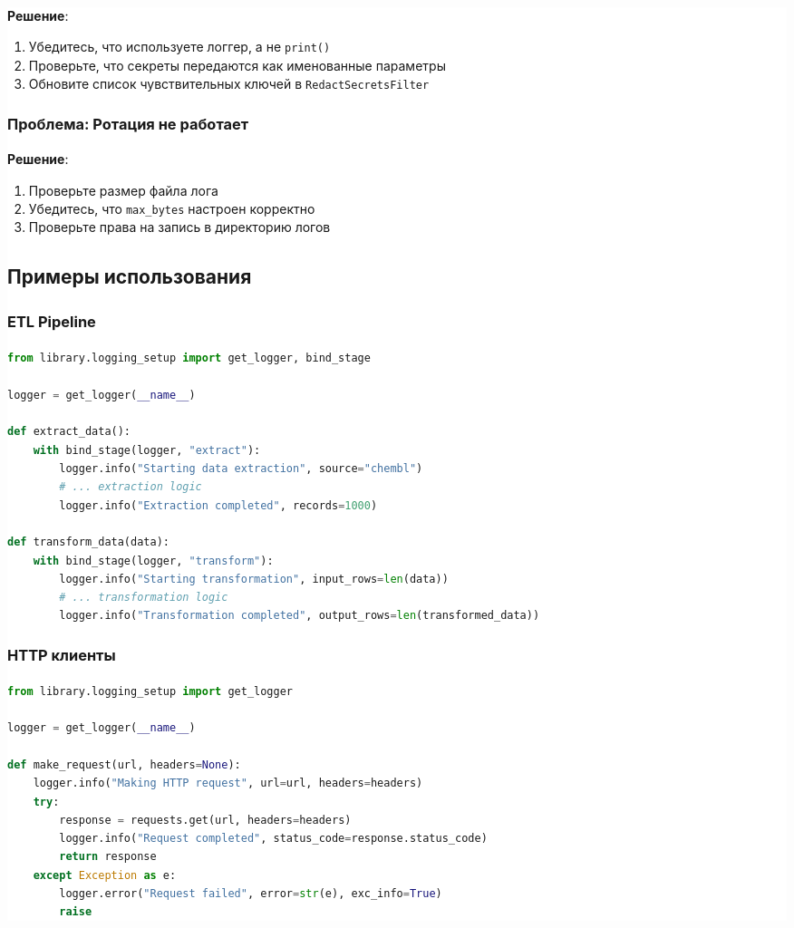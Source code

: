 **Решение**:
1. Убедитесь, что используете логгер, а не `print()`
2. Проверьте, что секреты передаются как именованные параметры
3. Обновите список чувствительных ключей в `RedactSecretsFilter`

### Проблема: Ротация не работает

**Решение**:
1. Проверьте размер файла лога
2. Убедитесь, что `max_bytes` настроен корректно
3. Проверьте права на запись в директорию логов

## Примеры использования

### ETL Pipeline

```python
from library.logging_setup import get_logger, bind_stage

logger = get_logger(__name__)

def extract_data():
    with bind_stage(logger, "extract"):
        logger.info("Starting data extraction", source="chembl")
        # ... extraction logic
        logger.info("Extraction completed", records=1000)

def transform_data(data):
    with bind_stage(logger, "transform"):
        logger.info("Starting transformation", input_rows=len(data))
        # ... transformation logic
        logger.info("Transformation completed", output_rows=len(transformed_data))
```

### HTTP клиенты

```python
from library.logging_setup import get_logger

logger = get_logger(__name__)

def make_request(url, headers=None):
    logger.info("Making HTTP request", url=url, headers=headers)
    try:
        response = requests.get(url, headers=headers)
        logger.info("Request completed", status_code=response.status_code)
        return response
    except Exception as e:
        logger.error("Request failed", error=str(e), exc_info=True)
        raise
```
